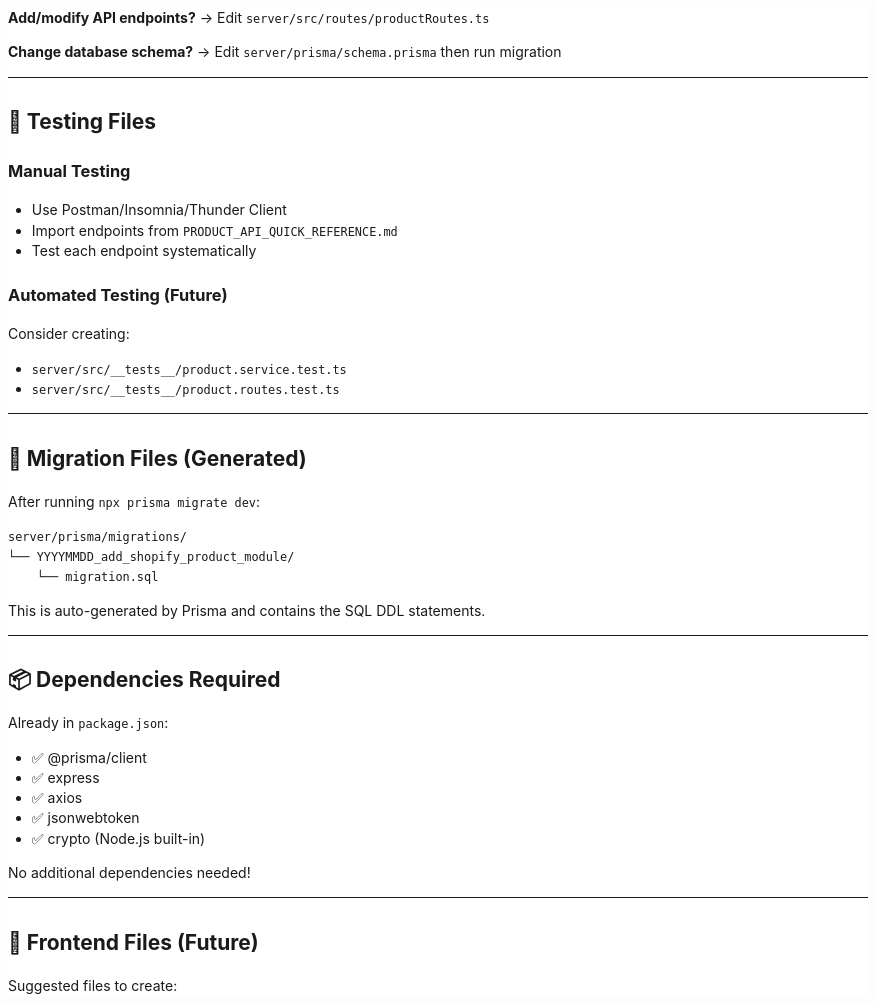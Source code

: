 **Add/modify API endpoints?**
→ Edit `server/src/routes/productRoutes.ts`

**Change database schema?**
→ Edit `server/prisma/schema.prisma` then run migration

---

## 🧪 Testing Files

### Manual Testing
- Use Postman/Insomnia/Thunder Client
- Import endpoints from `PRODUCT_API_QUICK_REFERENCE.md`
- Test each endpoint systematically

### Automated Testing (Future)
Consider creating:
- `server/src/__tests__/product.service.test.ts`
- `server/src/__tests__/product.routes.test.ts`

---

## 🔄 Migration Files (Generated)

After running `npx prisma migrate dev`:

```
server/prisma/migrations/
└── YYYYMMDD_add_shopify_product_module/
    └── migration.sql
```

This is auto-generated by Prisma and contains the SQL DDL statements.

---

## 📦 Dependencies Required

Already in `package.json`:
- ✅ @prisma/client
- ✅ express
- ✅ axios
- ✅ jsonwebtoken
- ✅ crypto (Node.js built-in)

No additional dependencies needed!

---

## 🎨 Frontend Files (Future)

Suggested files to create:
